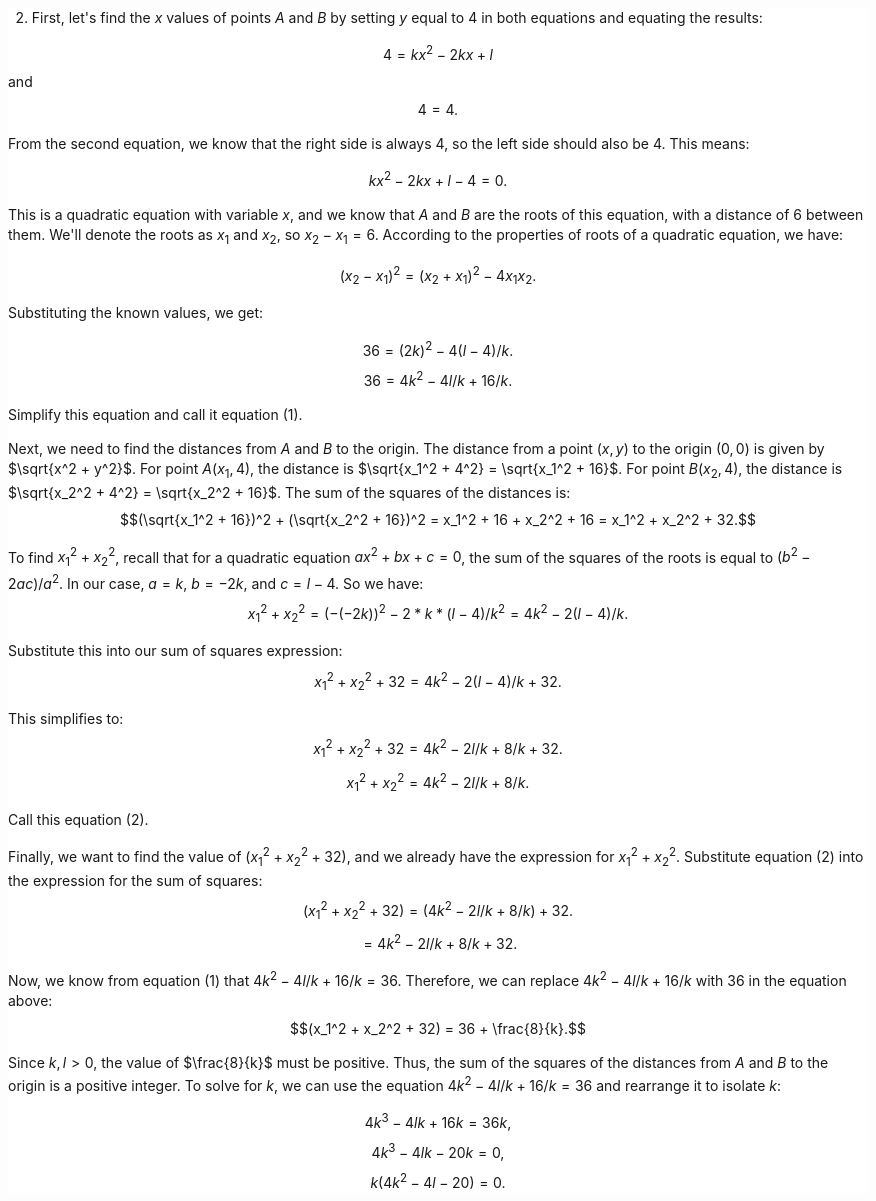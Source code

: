 2. First, let's find the $x$ values of points $A$ and $B$ by setting $y$ equal to 4 in both equations and equating the results:

$$4 = kx^2 - 2kx + l$$ and $$4 = 4.$$

From the second equation, we know that the right side is always 4, so the left side should also be 4. This means:

$$kx^2 - 2kx + l - 4 = 0.$$

This is a quadratic equation with variable $x$, and we know that $A$ and $B$ are the roots of this equation, with a distance of 6 between them. We'll denote the roots as $x_1$ and $x_2$, so $x_2 - x_1 = 6$. According to the properties of roots of a quadratic equation, we have:

$$(x_2 - x_1)^2 = (x_2 + x_1)^2 - 4x_1x_2.$$

Substituting the known values, we get:

$$36 = (2k)^2 - 4(l - 4)/k.$$
$$36 = 4k^2 - 4l/k + 16/k.$$

Simplify this equation and call it equation (1).

Next, we need to find the distances from $A$ and $B$ to the origin. The distance from a point $(x, y)$ to the origin $(0,0)$ is given by $\sqrt{x^2 + y^2}$.
For point $A(x_1, 4)$, the distance is $\sqrt{x_1^2 + 4^2} = \sqrt{x_1^2 + 16}$.
For point $B(x_2, 4)$, the distance is $\sqrt{x_2^2 + 4^2} = \sqrt{x_2^2 + 16}$.
The sum of the squares of the distances is:
$$(\sqrt{x_1^2 + 16})^2 + (\sqrt{x_2^2 + 16})^2 = x_1^2 + 16 + x_2^2 + 16 = x_1^2 + x_2^2 + 32.$$

To find $x_1^2 + x_2^2$, recall that for a quadratic equation $ax^2 + bx + c = 0$, the sum of the squares of the roots is equal to $(b^2 - 2ac)/a^2$. In our case, $a = k$, $b = -2k$, and $c = l - 4$. So we have:
$$x_1^2 + x_2^2 = (-(-2k))^2 - 2*k*(l - 4)/k^2 = 4k^2 - 2(l - 4)/k.$$

Substitute this into our sum of squares expression:
$$x_1^2 + x_2^2 + 32 = 4k^2 - 2(l - 4)/k + 32.$$

This simplifies to:
$$x_1^2 + x_2^2 + 32 = 4k^2 - 2l/k + 8/k + 32.$$
$$x_1^2 + x_2^2 = 4k^2 - 2l/k + 8/k.$$

Call this equation (2).

Finally, we want to find the value of $(x_1^2 + x_2^2 + 32)$, and we already have the expression for $x_1^2 + x_2^2$. Substitute equation (2) into the expression for the sum of squares:
$$(x_1^2 + x_2^2 + 32) = (4k^2 - 2l/k + 8/k) + 32.$$
$$= 4k^2 - 2l/k + 8/k + 32.$$

Now, we know from equation (1) that $4k^2 - 4l/k + 16/k = 36$. Therefore, we can replace $4k^2 - 4l/k + 16/k$ with 36 in the equation above:
$$(x_1^2 + x_2^2 + 32) = 36 + \frac{8}{k}.$$

Since $k, l > 0$, the value of $\frac{8}{k}$ must be positive. Thus, the sum of the squares of the distances from $A$ and $B$ to the origin is a positive integer. To solve for $k$, we can use the equation $4k^2 - 4l/k + 16/k = 36$ and rearrange it to isolate $k$:

$$4k^3 - 4lk + 16k = 36k,$$
$$4k^3 - 4lk - 20k = 0,$$
$$k(4k^2 - 4l - 20) = 0.$$
